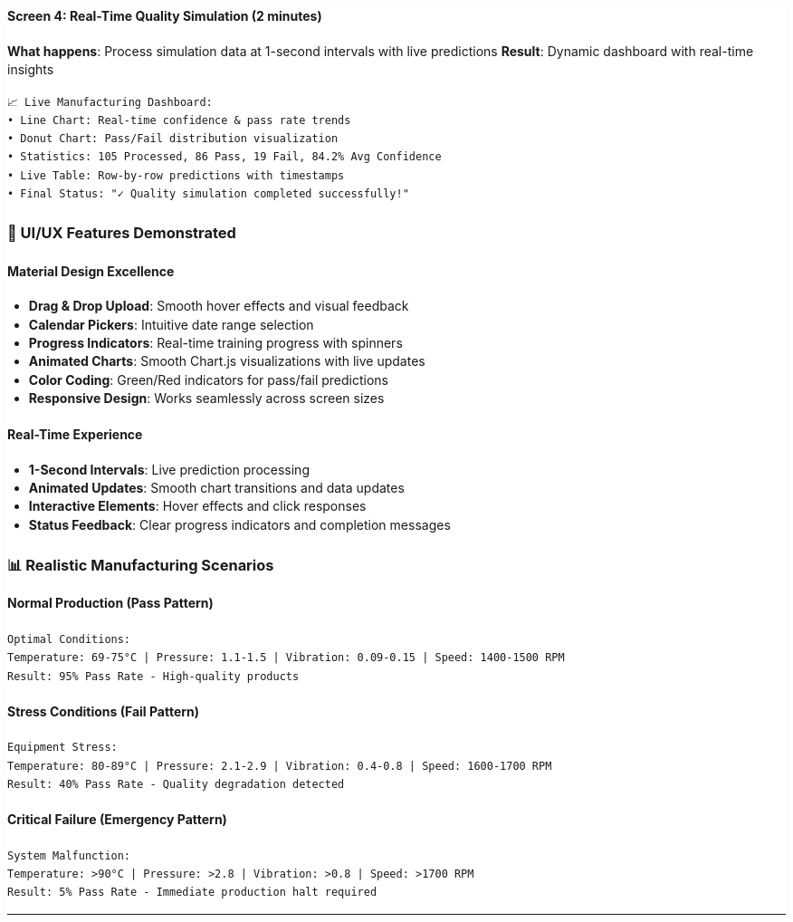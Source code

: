 #### Screen 4: Real-Time Quality Simulation (2 minutes)
**What happens**: Process simulation data at 1-second intervals with live predictions
**Result**: Dynamic dashboard with real-time insights
```
📈 Live Manufacturing Dashboard:
• Line Chart: Real-time confidence & pass rate trends
• Donut Chart: Pass/Fail distribution visualization  
• Statistics: 105 Processed, 86 Pass, 19 Fail, 84.2% Avg Confidence
• Live Table: Row-by-row predictions with timestamps
• Final Status: "✓ Quality simulation completed successfully!"
```

### 🎨 UI/UX Features Demonstrated

#### Material Design Excellence
- **Drag & Drop Upload**: Smooth hover effects and visual feedback
- **Calendar Pickers**: Intuitive date range selection
- **Progress Indicators**: Real-time training progress with spinners
- **Animated Charts**: Smooth Chart.js visualizations with live updates
- **Color Coding**: Green/Red indicators for pass/fail predictions
- **Responsive Design**: Works seamlessly across screen sizes

#### Real-Time Experience
- **1-Second Intervals**: Live prediction processing
- **Animated Updates**: Smooth chart transitions and data updates
- **Interactive Elements**: Hover effects and click responses
- **Status Feedback**: Clear progress indicators and completion messages

### 📊 Realistic Manufacturing Scenarios

#### Normal Production (Pass Pattern)
```
Optimal Conditions:
Temperature: 69-75°C | Pressure: 1.1-1.5 | Vibration: 0.09-0.15 | Speed: 1400-1500 RPM
Result: 95% Pass Rate - High-quality products
```

#### Stress Conditions (Fail Pattern)  
```
Equipment Stress:
Temperature: 80-89°C | Pressure: 2.1-2.9 | Vibration: 0.4-0.8 | Speed: 1600-1700 RPM
Result: 40% Pass Rate - Quality degradation detected
```

#### Critical Failure (Emergency Pattern)
```
System Malfunction:
Temperature: >90°C | Pressure: >2.8 | Vibration: >0.8 | Speed: >1700 RPM
Result: 5% Pass Rate - Immediate production halt required
```

---
